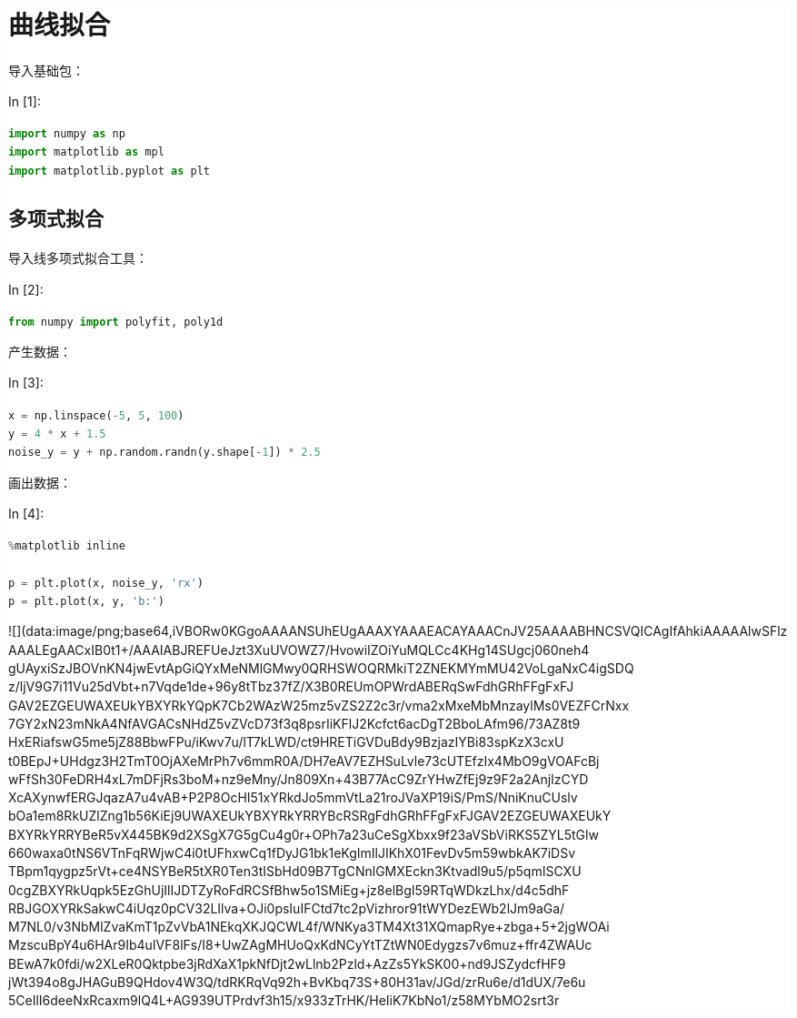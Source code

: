 # 曲线拟合

导入基础包：

In [1]:

```py
import numpy as np
import matplotlib as mpl
import matplotlib.pyplot as plt

```

## 多项式拟合

导入线多项式拟合工具：

In [2]:

```py
from numpy import polyfit, poly1d

```

产生数据：

In [3]:

```py
x = np.linspace(-5, 5, 100)
y = 4 * x + 1.5
noise_y = y + np.random.randn(y.shape[-1]) * 2.5

```

画出数据：

In [4]:

```py
%matplotlib inline

p = plt.plot(x, noise_y, 'rx')
p = plt.plot(x, y, 'b:')

```

![](data:image/png;base64,iVBORw0KGgoAAAANSUhEUgAAAXYAAAEACAYAAACnJV25AAAABHNCSVQICAgIfAhkiAAAAAlwSFlz
AAALEgAACxIB0t1+/AAAIABJREFUeJzt3XuUVOWZ7/HvowiIZOiYuMQLCc4KHg14SUgcj060neh4
gUAyxiSzJBOVnKN4jwEvtApGiQYxMeNMlGMwy0QRHSWOQRMkiT2ZNEKMYmMU42VoLgaNxC4igSDQ
z/ljV9G7i11Vu25dVbt+n7Vqde1de+96y8tTbz37fZ/X3B0REUmOPWrdABERqSwFdhGRhFFgFxFJ
GAV2EZGEUWAXEUkYBXYRkYQpK7Cb2WAzW25mz5vZS2Z2c3r/vma2xMxeMbMnzaylMs0VEZFCrNxx
7GY2xN23mNkA4NfAVGACsNHdZ5vZVcD73f3q8psrIiKFlJ2Kcfct6acDgT2BboLAfm96/73AZ8t9
HxERiafswG5me5jZ88BbwFPu/iKwv7u/lT7kLWD/ct9HRETiGVDuBdy9BzjazIYBi83spKzX3cxU
t0BEpJ+UHdgz3H2TmT0OjAXeMrPh7v6mmR0A/DH7eAV7EZHSuLvle73cUTEfzIx4MbO9gVOAFcBj
wFfSh30FeDRH4xL7mDFjRs3boM+nz9eMny/Jn809Xn+43B77AcC9ZrYHwZfEj9z9F2a2AnjIzCYD
XcAXynwfERGJqazA7u4vAB+P2P8OcHI51xYRkdJo5mmVtLa21roJVaXP19iS/PmS/NniKnuCUslv
bOa1em8RkUZlZng1b56KiEj9UWAXEUkYBXYRkYRRYBcRSRgFdhGRhFFgFxFJGAV2EZGEUWAXEUkY
BXYRkYRRYBeR5vX445BK9d2XSgX7G5gCu4g0r+OPh7a23uCeSgXbxx9f23aVSbViRKS5ZYL5tGlw
660waxa0tNS6VTnFqRWjwC4i0tUFhxwCq1fDyJG1bk1eKgImIlJIKhX01FevDv5m59wbkAK7iDSv
TBpm1qygpz5rVt+ce4NSYBeR5tXR0Ten3tISbHd09B7TgCNnlGMXEckn3Ktvadl9u5/p5qmISCXU
0cgZBXYRkUqpk5EzGhUjIlIJDTZyRoFdRCSfBhw5o1SMiEg+jz8elBgI59RTqWDkzLhx/d4c5dhF
RBJGOXYRkSakwC4iUqz0pCV32LIlva+OJi0psIuIFCtd7tc2pVizhror91tWYDezEWb2lJm9aGa/
M7NL0/v3NbMlZvaKmT1pZvVbA1NEkqXKJQCWL4f/WNKya3TM4Xt31XQmapRye+zbga+5+2jgWOAi
MzscuBpY4u6HAr9Ib4uIVF8lFs/I8+UwZAgMHUoQxKdNCyYtTZtWN0Edygzs7v6muz+ffr4ZWAUc
BEwA7k0fdi/w2XLeR0Qktpbe3jRdXaX1pkNfDjt2wLlnb2Pzld+AzZs5YkSK00+nd9JSZydcfHF9
jWt394o8gJHAGuB9QHdov4W3Q/tdRKRqVq92h+BvKbq73S+80H31av/JGd/zrRu6e/d1dUX/7e6u
5CeIlI6deeNxRcaxm9lQ4L+AG939UTPrdvf3h15/x933zTrHK/HeIiK7KbNo1/z58MYbMO2srt3r